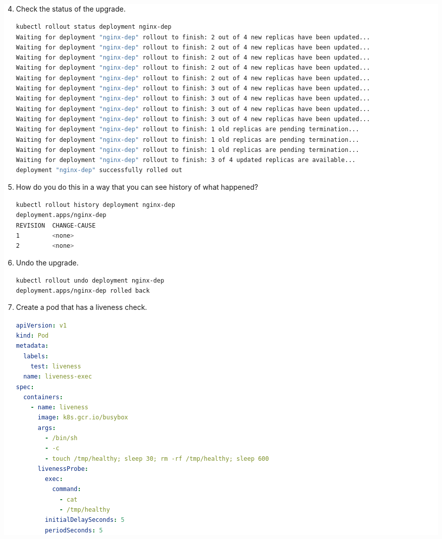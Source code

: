    4. Check the status of the upgrade.

      ```sh
      kubectl rollout status deployment nginx-dep
      Waiting for deployment "nginx-dep" rollout to finish: 2 out of 4 new replicas have been updated...
      Waiting for deployment "nginx-dep" rollout to finish: 2 out of 4 new replicas have been updated...
      Waiting for deployment "nginx-dep" rollout to finish: 2 out of 4 new replicas have been updated...
      Waiting for deployment "nginx-dep" rollout to finish: 2 out of 4 new replicas have been updated...
      Waiting for deployment "nginx-dep" rollout to finish: 2 out of 4 new replicas have been updated...
      Waiting for deployment "nginx-dep" rollout to finish: 3 out of 4 new replicas have been updated...
      Waiting for deployment "nginx-dep" rollout to finish: 3 out of 4 new replicas have been updated...
      Waiting for deployment "nginx-dep" rollout to finish: 3 out of 4 new replicas have been updated...
      Waiting for deployment "nginx-dep" rollout to finish: 3 out of 4 new replicas have been updated...
      Waiting for deployment "nginx-dep" rollout to finish: 1 old replicas are pending termination...
      Waiting for deployment "nginx-dep" rollout to finish: 1 old replicas are pending termination...
      Waiting for deployment "nginx-dep" rollout to finish: 1 old replicas are pending termination...
      Waiting for deployment "nginx-dep" rollout to finish: 3 of 4 updated replicas are available...
      deployment "nginx-dep" successfully rolled out
      ```

   5. How do you do this in a way that you can see history of what happened?

      ```sh
      kubectl rollout history deployment nginx-dep
      deployment.apps/nginx-dep
      REVISION  CHANGE-CAUSE
      1         <none>
      2         <none>
      ```

   6. Undo the upgrade.

      ```sh
      kubectl rollout undo deployment nginx-dep
      deployment.apps/nginx-dep rolled back
      ```

8. Create a pod that has a liveness check.

   ```yaml
   apiVersion: v1
   kind: Pod
   metadata:
     labels:
       test: liveness
     name: liveness-exec
   spec:
     containers:
       - name: liveness
         image: k8s.gcr.io/busybox
         args:
           - /bin/sh
           - -c
           - touch /tmp/healthy; sleep 30; rm -rf /tmp/healthy; sleep 600
         livenessProbe:
           exec:
             command:
               - cat
               - /tmp/healthy
           initialDelaySeconds: 5
           periodSeconds: 5
   ```

